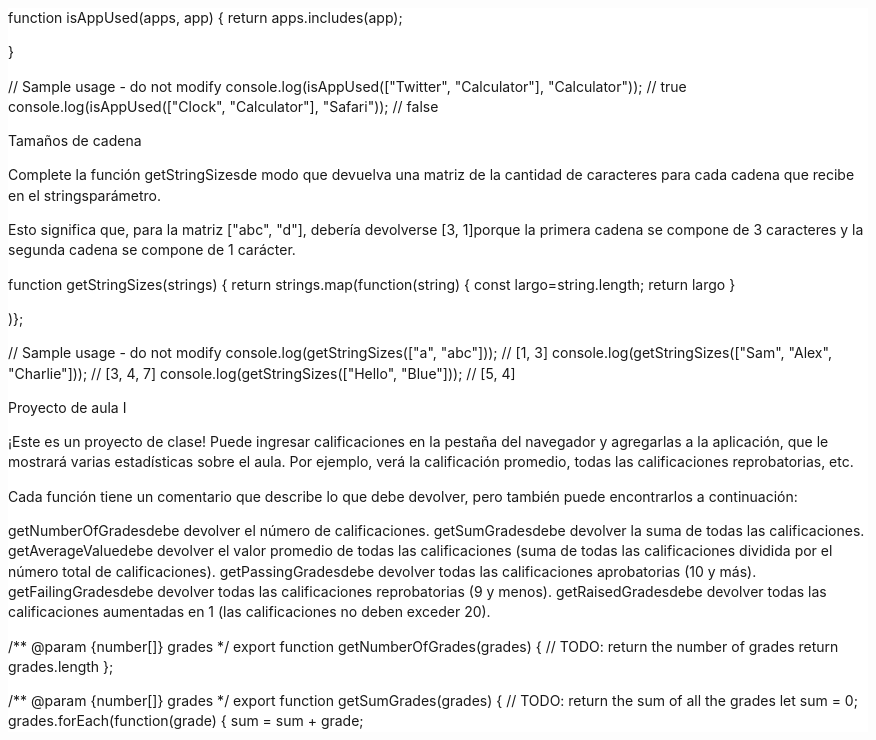 function isAppUsed(apps, app) {
   return apps.includes(app);

}

// Sample usage - do not modify
console.log(isAppUsed(["Twitter", "Calculator"], "Calculator")); // true
console.log(isAppUsed(["Clock", "Calculator"], "Safari")); // false

Tamaños de cadena

Complete la función getStringSizesde modo que devuelva una matriz de la cantidad de caracteres para cada cadena que recibe en el stringsparámetro.

Esto significa que, para la matriz ["abc", "d"], debería devolverse [3, 1]porque la primera cadena se compone de 3 caracteres y la segunda cadena se compone de 1 carácter.

function getStringSizes(strings) {
  return strings.map(function(string) {
    const largo=string.length;
    return largo
  }

  )};

// Sample usage - do not modify
console.log(getStringSizes(["a", "abc"])); // [1, 3]
console.log(getStringSizes(["Sam", "Alex", "Charlie"])); // [3, 4, 7]
console.log(getStringSizes(["Hello", "Blue"])); // [5, 4]

Proyecto de aula I

¡Este es un proyecto de clase! Puede ingresar calificaciones en la pestaña del navegador y agregarlas a la aplicación, que le mostrará varias estadísticas sobre el aula. Por ejemplo, verá la calificación promedio, todas las calificaciones reprobatorias, etc.

Cada función tiene un comentario que describe lo que debe devolver, pero también puede encontrarlos a continuación:

getNumberOfGradesdebe devolver el número de calificaciones.
getSumGradesdebe devolver la suma de todas las calificaciones.
getAverageValuedebe devolver el valor promedio de todas las calificaciones (suma de todas las calificaciones dividida por el número total de calificaciones).
getPassingGradesdebe devolver todas las calificaciones aprobatorias (10 y más).
getFailingGradesdebe devolver todas las calificaciones reprobatorias (9 y menos).
getRaisedGradesdebe devolver todas las calificaciones aumentadas en 1 (las calificaciones no deben exceder 20).

/** @param {number[]} grades */
export function getNumberOfGrades(grades) {
    // TODO: return the number of grades
return grades.length
};

/** @param {number[]} grades */
export function getSumGrades(grades) {
    // TODO: return the sum of all the grades
let sum = 0;
    grades.forEach(function(grade) {
        sum = sum + grade;
       